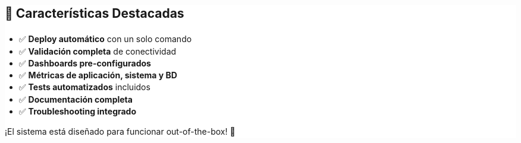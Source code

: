 ## 🎉 Características Destacadas

- ✅ **Deploy automático** con un solo comando
- ✅ **Validación completa** de conectividad
- ✅ **Dashboards pre-configurados**
- ✅ **Métricas de aplicación, sistema y BD**
- ✅ **Tests automatizados** incluidos
- ✅ **Documentación completa**
- ✅ **Troubleshooting integrado**

¡El sistema está diseñado para funcionar out-of-the-box! 🚀
